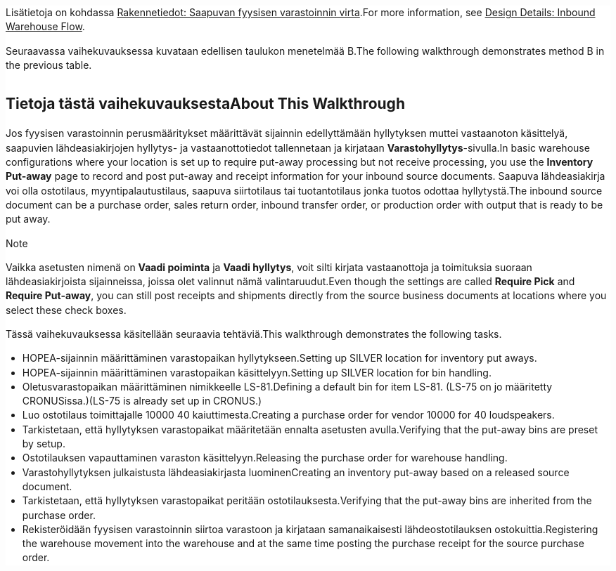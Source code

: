 <span data-ttu-id="e1be0-130">Lisätietoja on kohdassa [Rakennetiedot: Saapuvan fyysisen varastoinnin virta](design-details-inbound-warehouse-flow.md).</span><span class="sxs-lookup"><span data-stu-id="e1be0-130">For more information, see [Design Details: Inbound Warehouse Flow](design-details-inbound-warehouse-flow.md).</span></span>  

<span data-ttu-id="e1be0-131">Seuraavassa vaihekuvauksessa kuvataan edellisen taulukon menetelmää B.</span><span class="sxs-lookup"><span data-stu-id="e1be0-131">The following walkthrough demonstrates method B in the previous table.</span></span>  

## <a name="about-this-walkthrough"></a><span data-ttu-id="e1be0-132">Tietoja tästä vaihekuvauksesta</span><span class="sxs-lookup"><span data-stu-id="e1be0-132">About This Walkthrough</span></span>  
<span data-ttu-id="e1be0-133">Jos fyysisen varastoinnin perusmääritykset määrittävät sijainnin edellyttämään hyllytyksen muttei vastaanoton käsittelyä, saapuvien lähdeasiakirjojen hyllytys- ja vastaanottotiedot tallennetaan ja kirjataan **Varastohyllytys**-sivulla.</span><span class="sxs-lookup"><span data-stu-id="e1be0-133">In basic warehouse configurations where your location is set up to require put-away processing but not receive processing, you use the **Inventory Put-away** page to record and post put-away and receipt information for your inbound source documents.</span></span> <span data-ttu-id="e1be0-134">Saapuva lähdeasiakirja voi olla ostotilaus, myyntipalautustilaus, saapuva siirtotilaus tai tuotantotilaus jonka tuotos odottaa hyllytystä.</span><span class="sxs-lookup"><span data-stu-id="e1be0-134">The inbound source document can be a purchase order, sales return order, inbound transfer order, or production order with output that is ready to be put away.</span></span>

> [!NOTE]
> <span data-ttu-id="e1be0-135">Vaikka asetusten nimenä on **Vaadi poiminta** ja **Vaadi hyllytys**, voit silti kirjata vastaanottoja ja toimituksia suoraan lähdeasiakirjoista sijainneissa, joissa olet valinnut nämä valintaruudut.</span><span class="sxs-lookup"><span data-stu-id="e1be0-135">Even though the settings are called **Require Pick** and **Require Put-away**, you can still post receipts and shipments directly from the source business documents at locations where you select these check boxes.</span></span>  

<span data-ttu-id="e1be0-136">Tässä vaihekuvauksessa käsitellään seuraavia tehtäviä.</span><span class="sxs-lookup"><span data-stu-id="e1be0-136">This walkthrough demonstrates the following tasks.</span></span>  

-   <span data-ttu-id="e1be0-137">HOPEA-sijainnin määrittäminen varastopaikan hyllytykseen.</span><span class="sxs-lookup"><span data-stu-id="e1be0-137">Setting up SILVER location for inventory put aways.</span></span>  
-   <span data-ttu-id="e1be0-138">HOPEA-sijainnin määrittäminen varastopaikan käsittelyyn.</span><span class="sxs-lookup"><span data-stu-id="e1be0-138">Setting up SILVER location for bin handling.</span></span>  
-   <span data-ttu-id="e1be0-139">Oletusvarastopaikan määrittäminen nimikkeelle LS-81.</span><span class="sxs-lookup"><span data-stu-id="e1be0-139">Defining a default bin for item LS-81.</span></span> <span data-ttu-id="e1be0-140">(LS-75 on jo määritetty CRONUSissa.)</span><span class="sxs-lookup"><span data-stu-id="e1be0-140">(LS-75 is already set up in CRONUS.)</span></span>  
-   <span data-ttu-id="e1be0-141">Luo ostotilaus toimittajalle 10000 40 kaiuttimesta.</span><span class="sxs-lookup"><span data-stu-id="e1be0-141">Creating a purchase order for vendor 10000 for 40 loudspeakers.</span></span>  
-   <span data-ttu-id="e1be0-142">Tarkistetaan, että hyllytyksen varastopaikat määritetään ennalta asetusten avulla.</span><span class="sxs-lookup"><span data-stu-id="e1be0-142">Verifying that the put-away bins are preset by setup.</span></span>  
-   <span data-ttu-id="e1be0-143">Ostotilauksen vapauttaminen varaston käsittelyyn.</span><span class="sxs-lookup"><span data-stu-id="e1be0-143">Releasing the purchase order for warehouse handling.</span></span>  
-   <span data-ttu-id="e1be0-144">Varastohyllytyksen julkaistusta lähdeasiakirjasta luominen</span><span class="sxs-lookup"><span data-stu-id="e1be0-144">Creating an inventory put-away based on a released source document.</span></span>  
-   <span data-ttu-id="e1be0-145">Tarkistetaan, että hyllytyksen varastopaikat peritään ostotilauksesta.</span><span class="sxs-lookup"><span data-stu-id="e1be0-145">Verifying that the put-away bins are inherited from the purchase order.</span></span>  
-   <span data-ttu-id="e1be0-146">Rekisteröidään fyysisen varastoinnin siirtoa varastoon ja kirjataan samanaikaisesti lähdeostotilauksen ostokuittia.</span><span class="sxs-lookup"><span data-stu-id="e1be0-146">Registering the warehouse movement into the warehouse and at the same time posting the purchase receipt for the source purchase order.</span></span>  